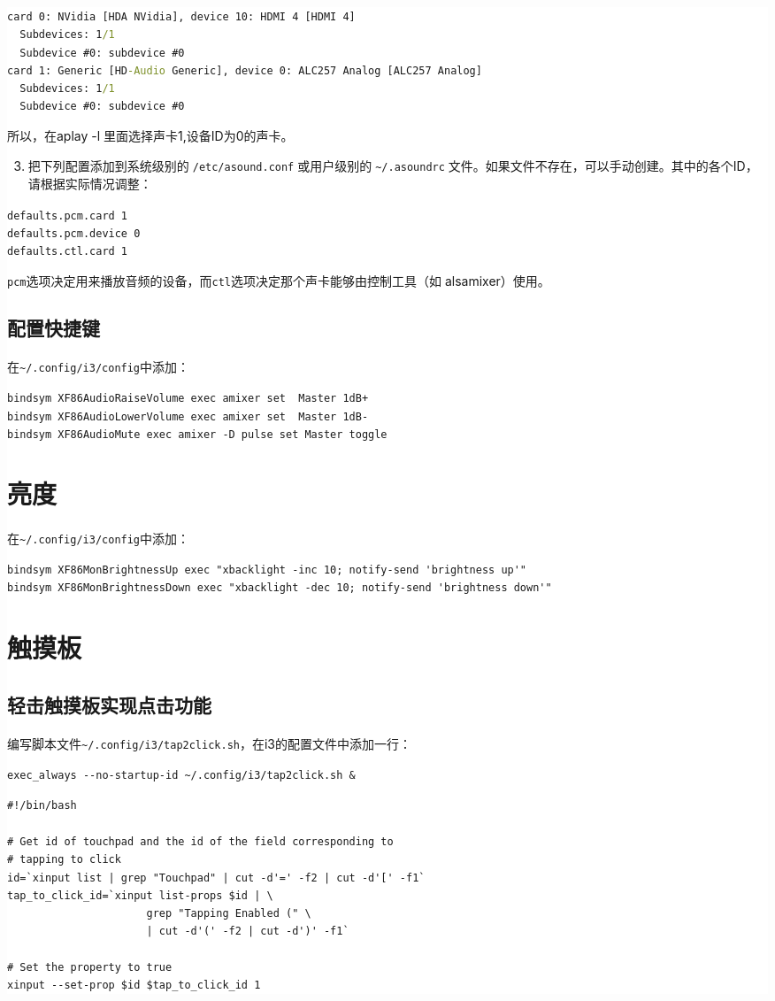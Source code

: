 ```cmd
card 0: NVidia [HDA NVidia], device 10: HDMI 4 [HDMI 4]
  Subdevices: 1/1
  Subdevice #0: subdevice #0
card 1: Generic [HD-Audio Generic], device 0: ALC257 Analog [ALC257 Analog]
  Subdevices: 1/1
  Subdevice #0: subdevice #0
```
所以，在aplay -l 里面选择声卡1,设备ID为0的声卡。

3. 把下列配置添加到系统级别的 `/etc/asound.conf` 或用户级别的 `~/.asoundrc` 文件。如果文件不存在，可以手动创建。其中的各个ID，请根据实际情况调整：

```config
defaults.pcm.card 1
defaults.pcm.device 0
defaults.ctl.card 1
```

`pcm`选项决定用来播放音频的设备，而`ctl`选项决定那个声卡能够由控制工具（如 alsamixer）使用。

## 配置快捷键

在`~/.config/i3/config`中添加：

```config
bindsym XF86AudioRaiseVolume exec amixer set  Master 1dB+
bindsym XF86AudioLowerVolume exec amixer set  Master 1dB-
bindsym XF86AudioMute exec amixer -D pulse set Master toggle 

```

# 亮度

在`~/.config/i3/config`中添加：

```config
bindsym XF86MonBrightnessUp exec "xbacklight -inc 10; notify-send 'brightness up'"
bindsym XF86MonBrightnessDown exec "xbacklight -dec 10; notify-send 'brightness down'"
```


# 触摸板

## 轻击触摸板实现点击功能

编写脚本文件`~/.config/i3/tap2click.sh`，在i3的配置文件中添加一行：

```config
exec_always --no-startup-id ~/.config/i3/tap2click.sh &
```

```shell
#!/bin/bash

# Get id of touchpad and the id of the field corresponding to
# tapping to click
id=`xinput list | grep "Touchpad" | cut -d'=' -f2 | cut -d'[' -f1`
tap_to_click_id=`xinput list-props $id | \
                      grep "Tapping Enabled (" \
                      | cut -d'(' -f2 | cut -d')' -f1`

# Set the property to true
xinput --set-prop $id $tap_to_click_id 1
```
